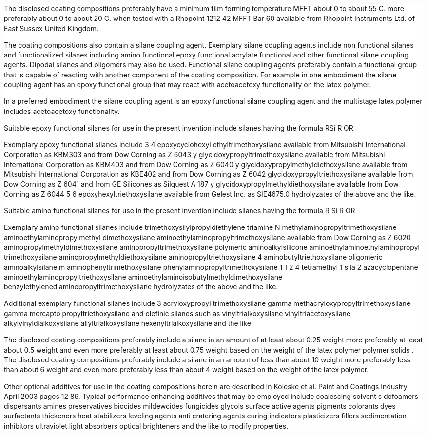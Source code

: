 The disclosed coating compositions preferably have a minimum film forming temperature MFFT about 0 to about 55 C. more preferably about 0 to about 20 C. when tested with a Rhopoint 1212 42 MFFT Bar 60 available from Rhopoint Instruments Ltd. of East Sussex United Kingdom.

The coating compositions also contain a silane coupling agent. Exemplary silane coupling agents include non functional silanes and functionalized silanes including amino functional epoxy functional acrylate functional and other functional silane coupling agents. Dipodal silanes and oligomers may also be used. Functional silane coupling agents preferably contain a functional group that is capable of reacting with another component of the coating composition. For example in one embodiment the silane coupling agent has an epoxy functional group that may react with acetoacetoxy functionality on the latex polymer.

In a preferred embodiment the silane coupling agent is an epoxy functional silane coupling agent and the multistage latex polymer includes acetoacetoxy functionality.

Suitable epoxy functional silanes for use in the present invention include silanes having the formula RSi R OR 

Exemplary epoxy functional silanes include 3 4 epoxycyclohexyl ethyltrimethoxysilane available from Mitsubishi International Corporation as KBM303 and from Dow Corning as Z 6043 y glycidoxypropyltrimethoxysilane available from Mitsubishi International Corporation as KBM403 and from Dow Corning as Z 6040 y glycidoxypropylmethyldiethoxysilane available from Mitsubishi International Corporation as KBE402 and from Dow Corning as Z 6042 glycidoxypropyltriethoxysilane available from Dow Corning as Z 6041 and from GE Silicones as Silquest A 187 y glycidoxypropylmethyldiethoxysilane available from Dow Corning as Z 6044 5 6 epoxyhexyltriethoxysilane available from Gelest Inc. as SIE4675.0 hydrolyzates of the above and the like.

Suitable amino functional silanes for use in the present invention include silanes having the formula R Si R OR 

Exemplary amino functional silanes include trimethoxysilylpropyldiethylene triamine N methylaminopropyltrimethoxysilane aminoethylaminopropylmethyl dimethoxysilane aminoethylaminopropyltrimethoxysilane available from Dow Corning as Z 6020 aminopropylmethyldimethoxysilane aminopropyltrimethoxysilane polymeric aminoalkylsilicone aminoethylaminoethylaminopropyl trimethoxysilane aminopropylmethyldiethoxysilane aminopropyltriethoxysilane 4 aminobutyltriethoxysilane oligomeric aminoalkylsilane m aminophenyltrimethoxysilane phenylaminopropyltrimethoxysilane 1 1 2 4 tetramethyl 1 sila 2 azacyclopentane aminoethylaminopropyltriethoxysilane aminoethylaminoisobutylmethyldimethoxysilane benzylethylenediaminepropyltrimethoxysilane hydrolyzates of the above and the like.

Additional exemplary functional silanes include 3 acryloxypropyl trimethoxysilane gamma methacryloxypropyltrimethoxysilane gamma mercapto propyltriethoxysilane and olefinic silanes such as vinyltrialkoxysilane vinyltriacetoxysilane alkylvinyldialkoxysilane allyltrialkoxysilane hexenyltrialkoxysilane and the like.

The disclosed coating compositions preferably include a silane in an amount of at least about 0.25 weight more preferably at least about 0.5 weight and even more preferably at least about 0.75 weight based on the weight of the latex polymer polymer solids . The disclosed coating compositions preferably include a silane in an amount of less than about 10 weight more preferably less than about 6 weight and even more preferably less than about 4 weight based on the weight of the latex polymer.

Other optional additives for use in the coating compositions herein are described in Koleske et al. Paint and Coatings Industry April 2003 pages 12 86. Typical performance enhancing additives that may be employed include coalescing solvent s defoamers dispersants amines preservatives biocides mildewcides fungicides glycols surface active agents pigments colorants dyes surfactants thickeners heat stabilizers leveling agents anti cratering agents curing indicators plasticizers fillers sedimentation inhibitors ultraviolet light absorbers optical brighteners and the like to modify properties.
